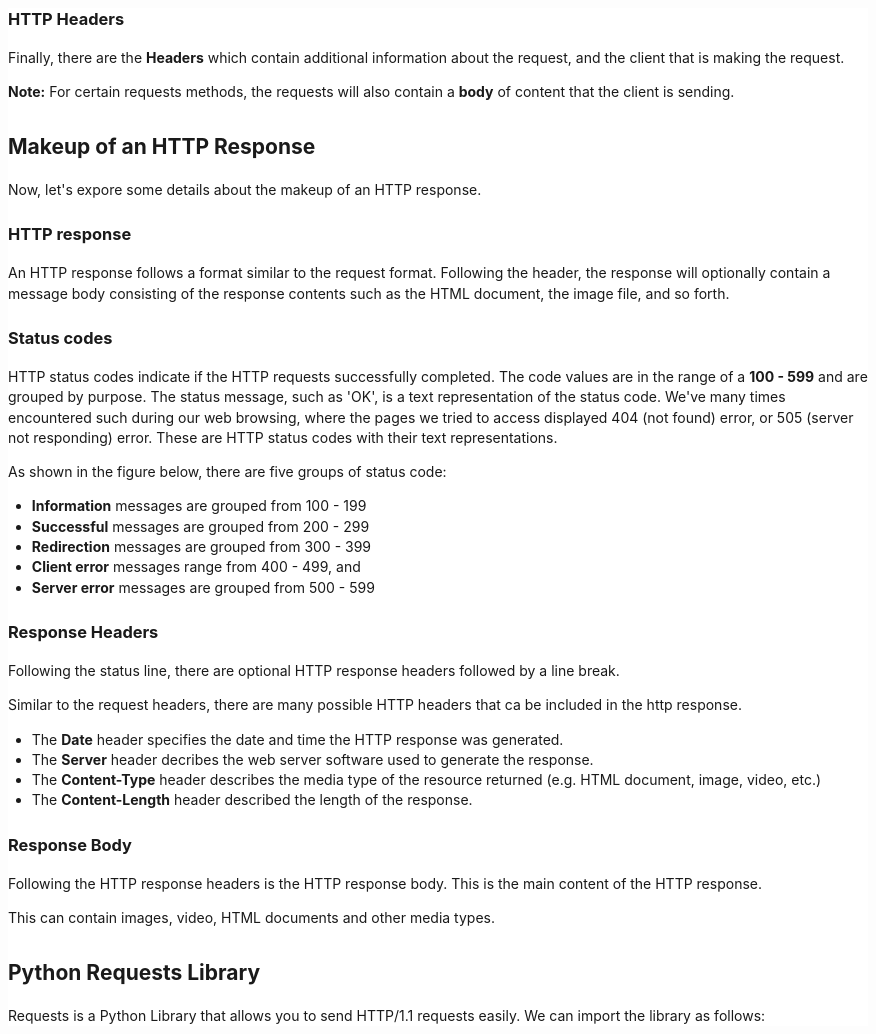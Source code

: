 ### HTTP Headers
Finally, there are the **Headers** which contain additional information about the request, and the client that is making the request. 

**Note:** For certain requests methods, the requests will also contain a **body** of content that the client is sending.


## **Makeup of an HTTP Response**
Now, let's expore some details about the makeup of an HTTP response.

### **HTTP response**
An HTTP response follows a format similar to the request format. Following the header, the response will optionally contain a message body consisting of the response contents such as the HTML document, the image file, and so forth. 

### Status codes
HTTP status codes indicate if the HTTP requests successfully completed. The code values are in the range of a **100 - 599** and are grouped by purpose. The status message, such as 'OK', is a text representation of the status code. We've many times encountered such during our web browsing, where the pages we tried to access displayed 404 (not found) error, or 505 (server not responding) error. These are HTTP status codes with their text representations.

As shown in the figure below, there are five groups of status code:
* **Information** messages are grouped from 100 - 199
* **Successful** messages are grouped from 200 - 299
* **Redirection** messages are grouped from 300 - 399
* **Client error** messages range from 400 - 499, and
* **Server error** messages are grouped from 500 - 599

### Response Headers
Following the status line, there are optional HTTP response headers followed by a line break.

Similar to the request headers, there are many possible HTTP headers that ca be included in the http response.

* The **Date** header specifies the date and time the HTTP response was generated.
* The **Server** header decribes the web server software used to generate the response.
* The **Content-Type** header describes the media type of the resource returned (e.g. HTML document, image, video, etc.)
* The **Content-Length** header described the length of the response.

### Response Body
Following the HTTP response headers is the HTTP response body. This is the main content of the HTTP response.

This can contain images, video, HTML documents and other media types.

## **Python Requests Library**
Requests is a Python Library that allows you to send HTTP/1.1 requests easily. We can import the library as follows:
